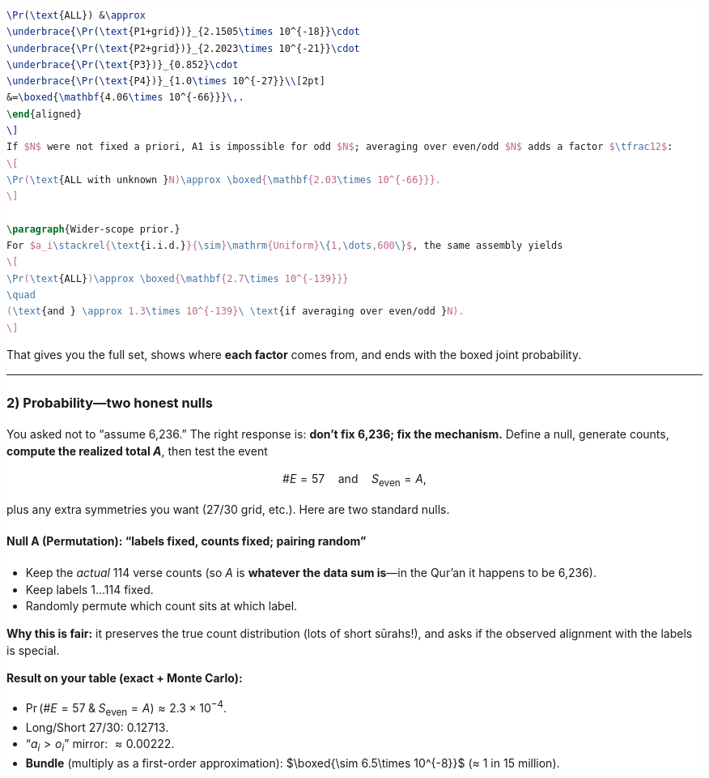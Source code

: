 ```latex
\Pr(\text{ALL}) &\approx
\underbrace{\Pr(\text{P1+grid})}_{2.1505\times 10^{-18}}\cdot
\underbrace{\Pr(\text{P2+grid})}_{2.2023\times 10^{-21}}\cdot
\underbrace{\Pr(\text{P3})}_{0.852}\cdot
\underbrace{\Pr(\text{P4})}_{1.0\times 10^{-27}}\\[2pt]
&=\boxed{\mathbf{4.06\times 10^{-66}}}\,.
\end{aligned}
\]
If $N$ were not fixed a priori, A1 is impossible for odd $N$; averaging over even/odd $N$ adds a factor $\tfrac12$:
\[
\Pr(\text{ALL with unknown }N)\approx \boxed{\mathbf{2.03\times 10^{-66}}}.
\]

\paragraph{Wider-scope prior.}
For $a_i\stackrel{\text{i.i.d.}}{\sim}\mathrm{Uniform}\{1,\dots,600\}$, the same assembly yields
\[
\Pr(\text{ALL})\approx \boxed{\mathbf{2.7\times 10^{-139}}}
\quad
(\text{and } \approx 1.3\times 10^{-139}\ \text{if averaging over even/odd }N).
\]
```

That gives you the full set, shows where **each factor** comes from, and ends with the boxed joint probability.

---

### 2) Probability—two honest nulls

You asked not to “assume 6,236.” The right response is: **don’t fix 6,236; fix the mechanism.** Define a null, generate counts, **compute the realized total $A$**, then test the event

$$
\#E=57\quad\text{and}\quad S_{\text{even}}=A,
$$

plus any extra symmetries you want (27/30 grid, etc.). Here are two standard nulls.

#### Null A (Permutation): “labels fixed, counts fixed; pairing random”

- Keep the _actual_ 114 verse counts (so $A$ is **whatever the data sum is**—in the Qur’an it happens to be 6,236).
- Keep labels $1\dots 114$ fixed.
- Randomly permute which count sits at which label.

**Why this is fair:** it preserves the true count distribution (lots of short sūrahs!), and asks if the observed alignment with the labels is special.

**Result on your table (exact + Monte Carlo):**

- $\Pr(\#E=57 \;\&\; S_{\text{even}}=A) \approx 2.3\times 10^{-4}$.
- Long/Short 27/30: $0.12713$.
- “$a_i>o_i$” mirror: $\approx 0.00222$.
- **Bundle** (multiply as a first-order approximation): $\boxed{\sim 6.5\times 10^{-8}}$ (≈ 1 in 15 million).
